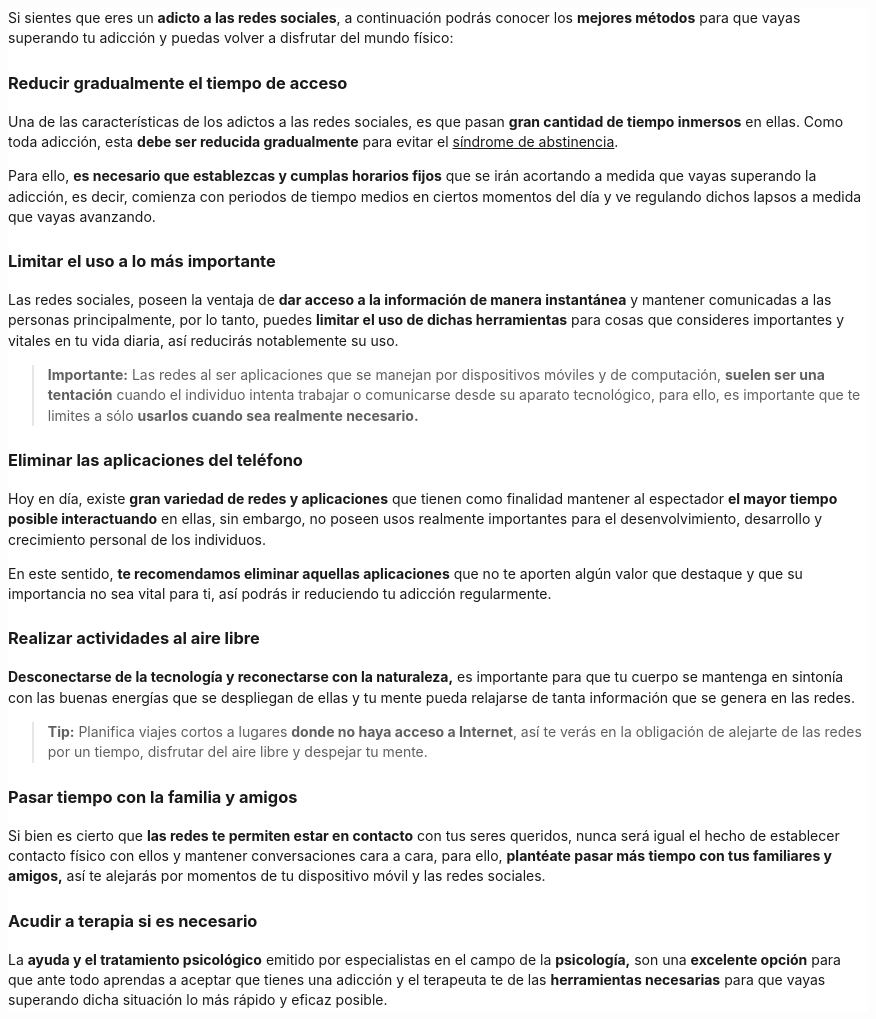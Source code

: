 Si sientes que eres un **adicto a las redes sociales**, a continuación podrás conocer los **mejores métodos** para que vayas superando tu adicción y puedas volver a disfrutar del mundo físico:

### Reducir gradualmente el tiempo de acceso

Una de las características de los adictos a las redes sociales, es que pasan **gran cantidad de tiempo inmersos** en ellas. Como toda adicción, esta **debe ser reducida gradualmente** para evitar el [síndrome de abstinencia](https://tuinfosalud.com/articulos/sindrome-de-abstinencia).

Para ello, **es necesario que establezcas y cumplas horarios fijos** que se irán acortando a medida que vayas superando la adicción, es decir, comienza con periodos de tiempo medios en ciertos momentos del día y ve regulando dichos lapsos a medida que vayas avanzando.

### Limitar el uso a lo más importante

Las redes sociales, poseen la ventaja de **dar acceso a la información de manera instantánea** y mantener comunicadas a las personas principalmente, por lo tanto, puedes **limitar el uso de dichas herramientas** para cosas que consideres importantes y vitales en tu vida diaria, así reducirás notablemente su uso.

> **Importante:** Las redes al ser aplicaciones que se manejan por dispositivos móviles y de computación, **suelen ser una tentación** cuando el individuo intenta trabajar o comunicarse desde su aparato tecnológico, para ello, es importante que te limites a sólo **usarlos cuando sea realmente necesario.**

### Eliminar las aplicaciones del teléfono

Hoy en día, existe **gran variedad de redes y aplicaciones** que tienen como finalidad mantener al espectador **el mayor tiempo posible interactuando** en ellas, sin embargo, no poseen usos realmente importantes para el desenvolvimiento, desarrollo y crecimiento personal de los individuos.

En este sentido, **te recomendamos eliminar aquellas aplicaciones** que no te aporten algún valor que destaque y que su importancia no sea vital para ti, así podrás ir reduciendo tu adicción regularmente.

### Realizar actividades al aire libre

**Desconectarse de la tecnología y reconectarse con la naturaleza,** es importante para que tu cuerpo se mantenga en sintonía con las buenas energías que se despliegan de ellas y tu mente pueda relajarse de tanta información que se genera en las redes.

> **Tip:** Planifica viajes cortos a lugares **donde no haya acceso a Internet**, así te verás en la obligación de alejarte de las redes por un tiempo, disfrutar del aire libre y despejar tu mente.

### Pasar tiempo con la familia y amigos

Si bien es cierto que **las redes te permiten estar en contacto** con tus seres queridos, nunca será igual el hecho de establecer contacto físico con ellos y mantener conversaciones cara a cara, para ello, **plantéate pasar más tiempo con tus familiares y amigos,** así te alejarás por momentos de tu dispositivo móvil y las redes sociales.

### Acudir a terapia si es necesario

La **ayuda y el tratamiento psicológico** emitido por especialistas en el campo de la **psicología,** son una **excelente opción** para que ante todo aprendas a aceptar que tienes una adicción y el terapeuta te de las **herramientas necesarias** para que vayas superando dicha situación lo más rápido y eficaz posible.
